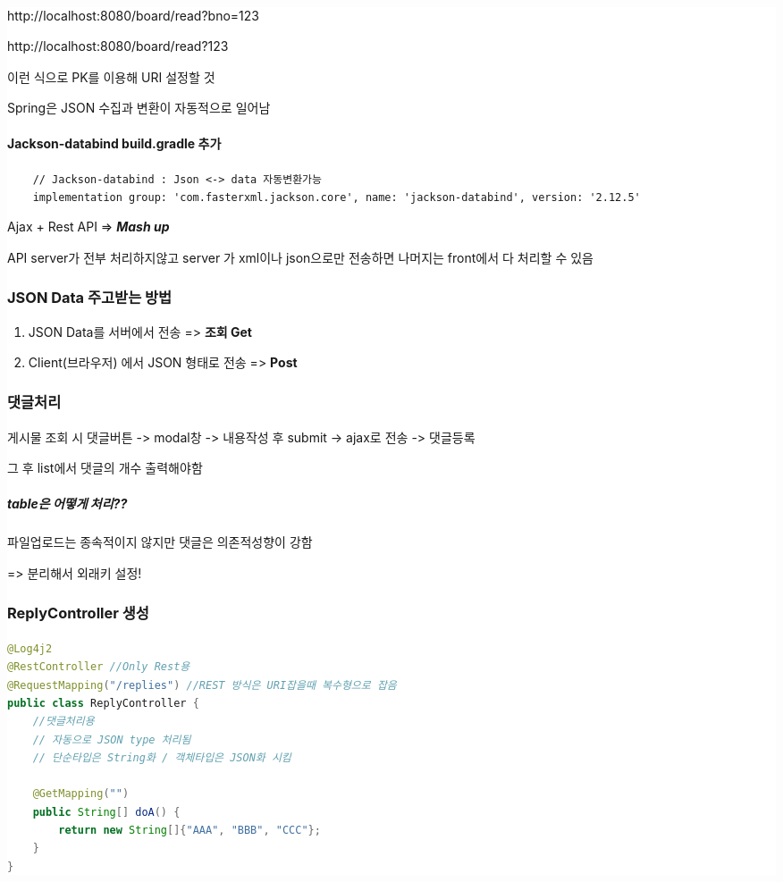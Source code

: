 http://localhost:8080/board/read?bno=123

http://localhost:8080/board/read?123

이런 식으로 PK를 이용해 URI 설정할 것



Spring은 JSON 수집과 변환이 자동적으로 일어남



#### Jackson-databind build.gradle 추가

```
	// Jackson-databind : Json <-> data 자동변환가능
    implementation group: 'com.fasterxml.jackson.core', name: 'jackson-databind', version: '2.12.5'
```





Ajax + Rest API => ***Mash up***



API server가 전부 처리하지않고 server 가 xml이나 json으로만 전송하면 나머지는 front에서 다 처리할 수 있음



### JSON Data 주고받는 방법

1. JSON Data를 서버에서 전송 => **조회 Get**

2. Client(브라우저) 에서 JSON 형태로 전송 => **Post**









### 댓글처리

게시물 조회 시 댓글버튼 -> modal창 -> 내용작성 후 submit -> ajax로 전송 -> 댓글등록

그 후 list에서 댓글의 개수 출력해야함





##### table은 어떻게 처리??

파일업로드는 종속적이지 않지만 댓글은 의존적성향이 강함

=> 분리해서 외래키 설정!



### ReplyController 생성

```java
@Log4j2
@RestController //Only Rest용 
@RequestMapping("/replies") //REST 방식은 URI잡을때 복수형으로 잡음
public class ReplyController {
    //댓글처리용
    // 자동으로 JSON type 처리됨
    // 단순타입은 String화 / 객체타입은 JSON화 시킴
    
    @GetMapping("")
    public String[] doA() {
        return new String[]{"AAA", "BBB", "CCC"};
    }   
}
```
